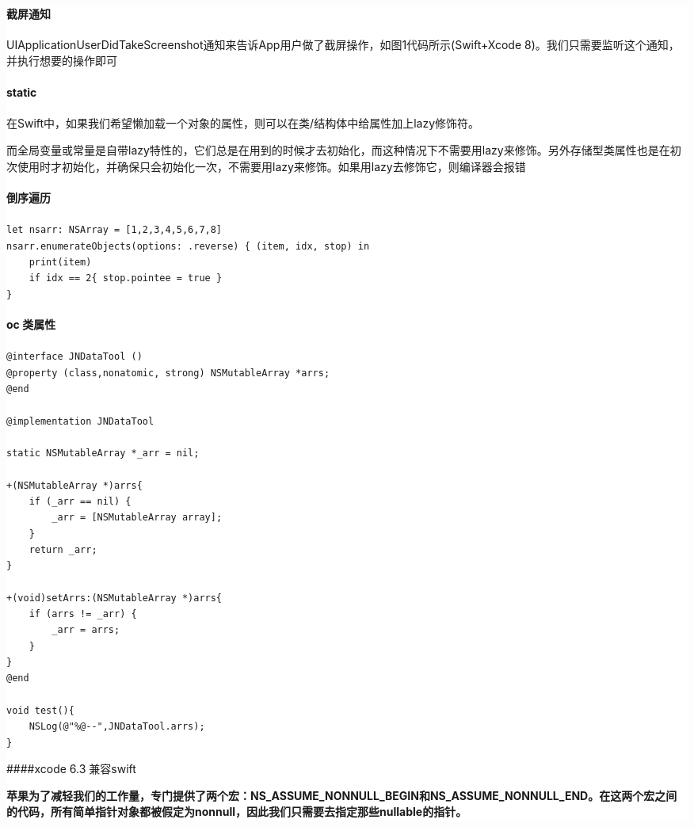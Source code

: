#### 截屏通知
 UIApplicationUserDidTakeScreenshot通知来告诉App用户做了截屏操作，如图1代码所示(Swift+Xcode 8)。我们只需要监听这个通知，并执行想要的操作即可
 
#### static
在Swift中，如果我们希望懒加载一个对象的属性，则可以在类/结构体中给属性加上lazy修饰符。

而全局变量或常量是自带lazy特性的，它们总是在用到的时候才去初始化，而这种情况下不需要用lazy来修饰。另外存储型类属性也是在初次使用时才初始化，并确保只会初始化一次，不需要用lazy来修饰。如果用lazy去修饰它，则编译器会报错

#### 倒序遍历

```
let nsarr: NSArray = [1,2,3,4,5,6,7,8]
nsarr.enumerateObjects(options: .reverse) { (item, idx, stop) in
    print(item)
    if idx == 2{ stop.pointee = true }
}
```

#### oc 类属性
```
@interface JNDataTool ()
@property (class,nonatomic, strong) NSMutableArray *arrs;
@end

@implementation JNDataTool

static NSMutableArray *_arr = nil;

+(NSMutableArray *)arrs{
    if (_arr == nil) {
        _arr = [NSMutableArray array];
    }
    return _arr;
}

+(void)setArrs:(NSMutableArray *)arrs{
    if (arrs != _arr) {
        _arr = arrs;
    }
}
@end

void test(){
    NSLog(@"%@--",JNDataTool.arrs);
}

```

####xcode 6.3 兼容swift

**苹果为了减轻我们的工作量，专门提供了两个宏：NS_ASSUME_NONNULL_BEGIN和NS_ASSUME_NONNULL_END。在这两个宏之间的代码，所有简单指针对象都被假定为nonnull，因此我们只需要去指定那些nullable的指针。**

